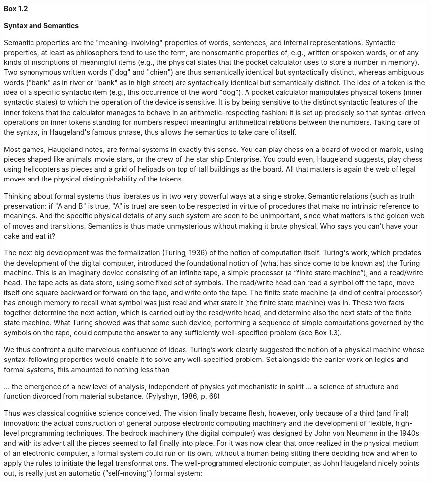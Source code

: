 
**Box 1.2**

**Syntax and Semantics**

Semantic properties are the "meaning-involving" properties of words, sentences, and internal representations. Syntactic properties, at least as philosophers tend to use the term, are nonsemantic properties of, e.g., written or spoken words, or of any kinds of inscriptions of meaningful items (e.g., the physical states that the pocket calculator uses to store a number in memory). Two synonymous written words ("dog" and "chien") are thus semantically identical but syntactically distinct, whereas ambiguous words ("bank" as in river or "bank" as in high street) are syntactically identical but semantically distinct. The idea of a token is the idea of a specific syntactic item (e.g., this occurrence of the word "dog"). A pocket calculator manipulates physical tokens (inner syntactic states) to which the operation of the device is sensitive. It is by being sensitive to the distinct syntactic features of the inner tokens that the calculator manages to behave in an arithmetic-respecting fashion: it is set up precisely so that syntax-driven operations on inner tokens standing for numbers respect meaningful arithmetical relations between the numbers. Taking care of the syntax, in Haugeland's famous phrase, thus allows the semantics to take care of itself.

Most games, Haugeland notes, are formal systems in exactly this sense. You can play chess on a board of wood or marble, using pieces shaped like animals, movie stars, or the crew of the star ship Enterprise. You could even, Haugeland suggests, play chess using helicopters as pieces and a grid of helipads on top of tall buildings as the board. All that matters is again the web of legal moves and the physical distinguishability of the tokens.

Thinking about formal systems thus liberates us in two very powerful ways at a single stroke. Semantic relations (such as truth preservation: if "A and B" is true, "A" is true) are seen to be respected in virtue of procedures that make no intrinsic reference to meanings. And the specific physical details of any such system are seen to be unimportant, since what matters is the golden web of moves and transitions. Semantics is thus made unmysterious without making it brute physical. Who says you can't have your cake and eat it?

The next big development was the formalization (Turing, 1936) of the notion of computation itself. Turing's work, which predates the development of the digital computer, introduced the foundational notion of (what has since come to be known as) the Turing machine. This is an imaginary device consisting of an infinite tape, a simple processor (a “finite state machine”), and a read/write head. The tape acts as data store, using some fixed set of symbols. The read/write head can read a symbol off the tape, move itself one square backward or forward on the tape, and write onto the tape. The finite state machine (a kind of central processor) has enough memory to recall what symbol was just read and what state it (the finite state machine) was in. These two facts together determine the next action, which is carried out by the read/write head, and determine also the next state of the finite state machine. What Turing showed was that some such device, performing a sequence of simple computations governed by the symbols on the tape, could compute the answer to any sufficiently well-specified problem (see Box 1.3).

We thus confront a quite marvelous confluence of ideas. Turing’s work clearly suggested the notion of a physical machine whose syntax-following properties would enable it to solve any well-specified problem. Set alongside the earlier work on logics and formal systems, this amounted to nothing less than

... the emergence of a new level of analysis, independent of physics yet mechanistic in spirit ... a science of structure and function divorced from material substance. (Pylyshyn, 1986, p. 68)

Thus was classical cognitive science conceived. The vision finally became flesh, however, only because of a third (and final) innovation: the actual construction of general purpose electronic computing machinery and the development of flexible, high-level programming techniques. The bedrock machinery (the digital computer) was designed by John von Neumann in the 1940s and with its advent all the pieces seemed to fall finally into place. For it was now clear that once realized in the physical medium of an electronic computer, a formal system could run on its own, without a human being sitting there deciding how and when to apply the rules to initiate the legal transformations. The well-programmed electronic computer, as John Haugeland nicely points out, is really just an automatic (“self-moving”) formal system:

